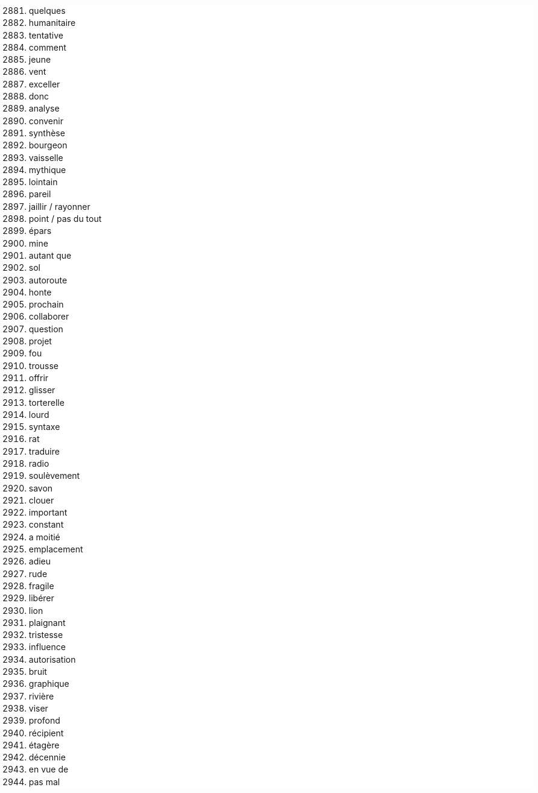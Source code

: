 2881. quelques
2882. humanitaire
2883. tentative
2884. comment
2885. jeune
2886. vent
2887. exceller
2888. donc
2889. analyse
2890. convenir
2891. synthèse
2892. bourgeon
2893. vaisselle
2894. mythique
2895. lointain
2896. pareil
2897. jaillir / rayonner
2898. point / pas du tout
2899. épars
2900. mine
2901. autant que
2902. sol
2903. autoroute
2904. honte
2905. prochain
2906. collaborer
2907. question
2908. projet
2909. fou
2910. trousse
2911. offrir
2912. glisser
2913. torterelle
2914. lourd
2915. syntaxe
2916. rat
2917. traduire
2918. radio
2919. soulèvement
2920. savon
2921. clouer
2922. important
2923. constant
2924. a moitié
2925. emplacement
2926. adieu
2927. rude
2928. fragile
2929. libérer
2930. lion
2931. plaignant
2932. tristesse
2933. influence
2934. autorisation
2935. bruit
2936. graphique
2937. rivière
2938. viser
2939. profond
2940. récipient
2941. étagère
2942. décennie
2943. en vue de
2944. pas mal